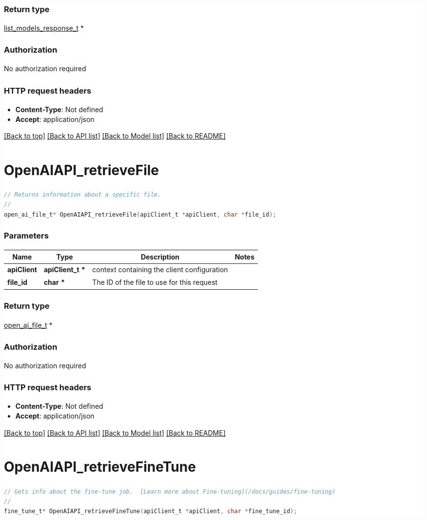 ### Return type

[list_models_response_t](list_models_response.md) *


### Authorization

No authorization required

### HTTP request headers

 - **Content-Type**: Not defined
 - **Accept**: application/json

[[Back to top]](#) [[Back to API list]](../README.md#documentation-for-api-endpoints) [[Back to Model list]](../README.md#documentation-for-models) [[Back to README]](../README.md)

# **OpenAIAPI_retrieveFile**
```c
// Returns information about a specific file.
//
open_ai_file_t* OpenAIAPI_retrieveFile(apiClient_t *apiClient, char *file_id);
```

### Parameters
Name | Type | Description  | Notes
------------- | ------------- | ------------- | -------------
**apiClient** | **apiClient_t \*** | context containing the client configuration |
**file_id** | **char \*** | The ID of the file to use for this request | 

### Return type

[open_ai_file_t](open_ai_file.md) *


### Authorization

No authorization required

### HTTP request headers

 - **Content-Type**: Not defined
 - **Accept**: application/json

[[Back to top]](#) [[Back to API list]](../README.md#documentation-for-api-endpoints) [[Back to Model list]](../README.md#documentation-for-models) [[Back to README]](../README.md)

# **OpenAIAPI_retrieveFineTune**
```c
// Gets info about the fine-tune job.  [Learn more about Fine-tuning](/docs/guides/fine-tuning) 
//
fine_tune_t* OpenAIAPI_retrieveFineTune(apiClient_t *apiClient, char *fine_tune_id);
```
